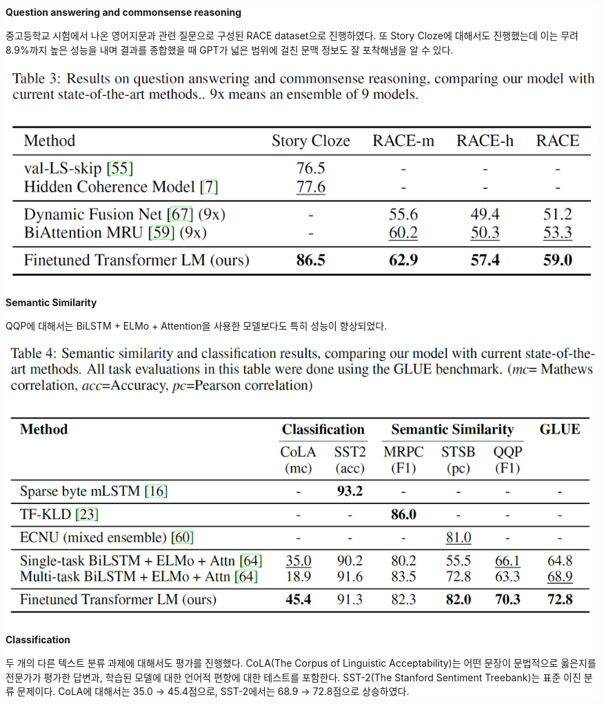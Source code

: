 **Question answering and commonsense reasoning**

중고등학교 시험에서 나온 영어지문과 관련 질문으로 구성된 RACE dataset으로 진행하였다. 또 Story Cloze에 대해서도 진행했는데 이는 무려 8.9%까지 높은 성능을 내며 결과를 종합했을 때 GPT가 넓은 범위에 걸친 문맥 정보도 잘 포착해냄을 알 수 있다.

<center><img src="/public/img/2019-08-21-OpenAI GPT-1 - Improving Language Understanding by Generative Pre-Training/04.png" width="100%" alt="Results"></center>

**Semantic Similarity**

QQP에 대해서는 BiLSTM + ELMo + Attention을 사용한 모델보다도 특히 성능이 향상되었다.

<center><img src="/public/img/2019-08-21-OpenAI GPT-1 - Improving Language Understanding by Generative Pre-Training/05.png" width="100%" alt="Results"></center>

**Classification**

두 개의 다른 텍스트 분류 과제에 대해서도 평가를 진행했다. CoLA(The Corpus of Linguistic Acceptability)는 어떤 문장이 문법적으로 옳은지를 전문가가 평가한 답변과, 학습된 모델에 대한 언어적 편향에 대한 테스트를 포함한다.  SST-2(The Stanford Sentiment Treebank)는 표준 이진 분류 문제이다. CoLA에 대해서는 35.0 $\to$ 45.4점으로, SST-2에서는 68.9 $\to$ 72.8점으로 상승하였다.
